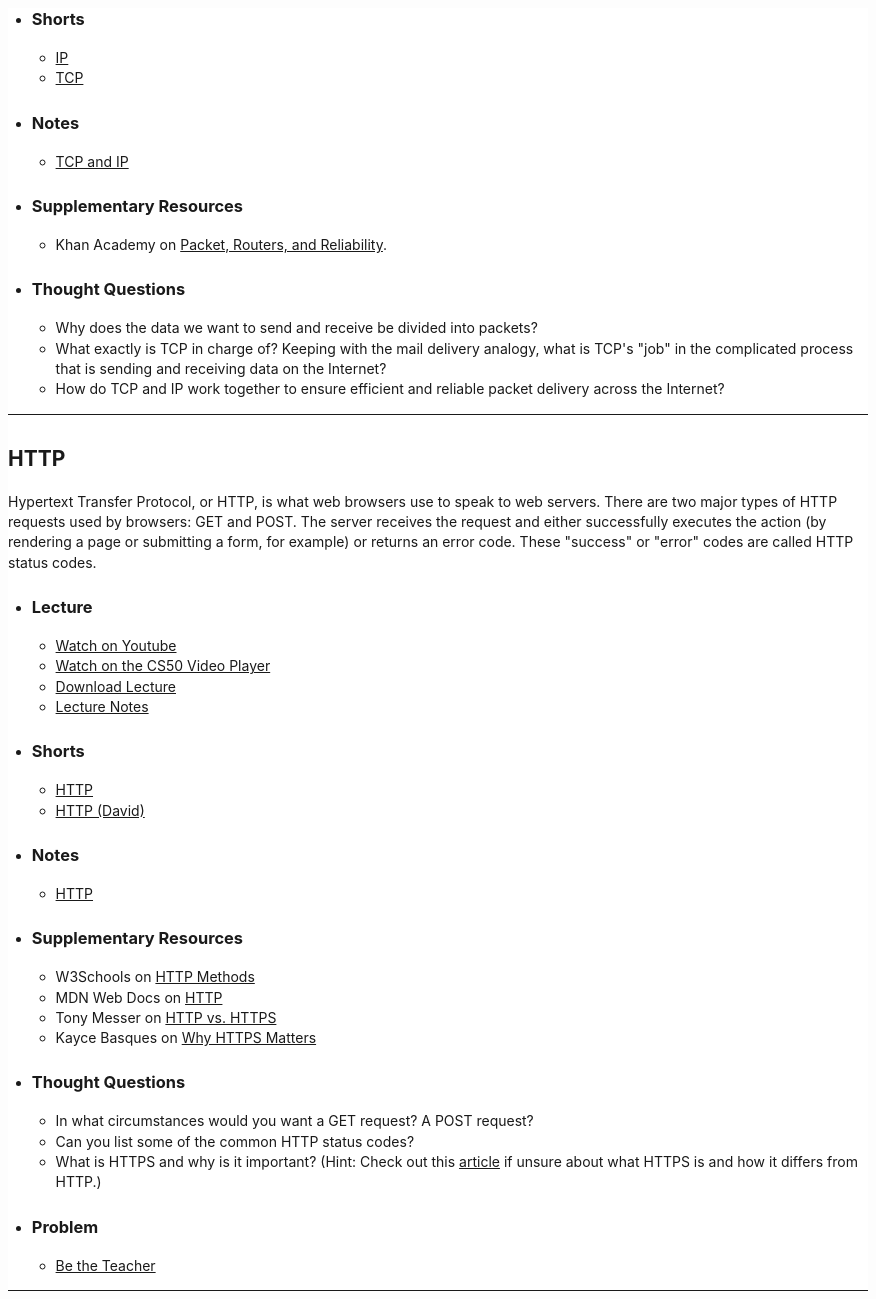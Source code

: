 - ### Shorts
  - [IP](https://www.youtube.com/embed/A1g9SokDJSU)
  - [TCP](https://www.youtube.com/embed/GP7uvI_6uas)
  
- ### Notes
  - [TCP and IP](/assets/pdfs/unit5/tcp_and_ip.pdf)

- ### Supplementary Resources
  - Khan Academy on [Packet, Routers, and Reliability](https://www.youtube.com/embed/aD_yi5VjF78).

- ### Thought Questions
  - Why does the data we want to send and receive be divided into packets?
  - What exactly is TCP in charge of? Keeping with the mail delivery analogy, what is TCP's "job" in the complicated process that is sending and receiving data on the Internet?
  - How do TCP and IP work together to ensure efficient and reliable packet delivery across the Internet?

---

## HTTP
Hypertext Transfer Protocol, or HTTP, is what web browsers use to speak to web servers. There are two major types of HTTP requests used by browsers: GET and POST. The server receives the request and either successfully executes the action (by rendering a page or submitting a form, for example) or returns an error code. These "success" or "error" codes are called HTTP status codes.

- ### Lecture
  - [Watch on Youtube](https://www.youtube.com/embed/PUPDGbnpSjw?start=584&end=1027)
  - [Watch on the CS50 Video Player](https://video.cs50.net/2017/fall/lectures/6?t=0h9m44s)
  - [Download Lecture](http://cdn.cs50.net/2017/fall/lectures/6/lecture6-720p.mp4?download)
  - [Lecture Notes](https://docs.cs50.net/2017/fall/notes/6/lecture6.html#http)

- ### Shorts
  - [HTTP](https://www.youtube.com/embed/4axL8Gfw2nI)
  - [HTTP (David)](https://www.youtube.com/embed/hU4XuBe50K4)

- ### Notes
  - [HTTP](/assets/pdfs/unit5/http.pdf)

- ### Supplementary Resources
  - W3Schools on [HTTP Methods](https://www.w3schools.com/tags/ref_httpmethods.asp)
  - MDN Web Docs on [HTTP](https://developer.mozilla.org/en-US/docs/Web/HTTP)
  - Tony Messer on [HTTP vs. HTTPS](https://www.entrepreneur.com/article/281633)
  - Kayce Basques on [Why HTTPS Matters](https://developers.google.com/web/fundamentals/security/encrypt-in-transit/why-https)

- ### Thought Questions
  - In what circumstances would you want a GET request? A POST request?
  - Can you list some of the common HTTP status codes?
  - What is HTTPS and why is it important? (Hint: Check out this [article](https://www.entrepreneur.com/article/281633) if unsure about what HTTPS is and how it differs from HTTP.)

- ### Problem
  - [Be the Teacher](http://docs.cs50.net/2018/ap/problems/teacher/teacher.html)
  
---
